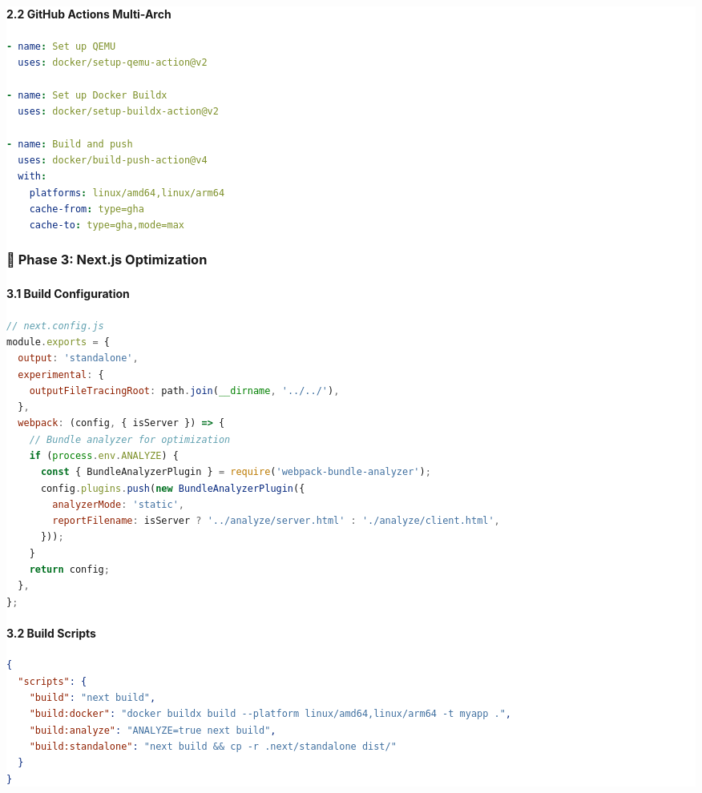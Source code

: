 #### 2.2 GitHub Actions Multi-Arch
```yaml
- name: Set up QEMU
  uses: docker/setup-qemu-action@v2

- name: Set up Docker Buildx
  uses: docker/setup-buildx-action@v2

- name: Build and push
  uses: docker/build-push-action@v4
  with:
    platforms: linux/amd64,linux/arm64
    cache-from: type=gha
    cache-to: type=gha,mode=max
```

### 🎯 **Phase 3: Next.js Optimization**

#### 3.1 Build Configuration
```javascript
// next.config.js
module.exports = {
  output: 'standalone',
  experimental: {
    outputFileTracingRoot: path.join(__dirname, '../../'),
  },
  webpack: (config, { isServer }) => {
    // Bundle analyzer for optimization
    if (process.env.ANALYZE) {
      const { BundleAnalyzerPlugin } = require('webpack-bundle-analyzer');
      config.plugins.push(new BundleAnalyzerPlugin({
        analyzerMode: 'static',
        reportFilename: isServer ? '../analyze/server.html' : './analyze/client.html',
      }));
    }
    return config;
  },
};
```

#### 3.2 Build Scripts
```json
{
  "scripts": {
    "build": "next build",
    "build:docker": "docker buildx build --platform linux/amd64,linux/arm64 -t myapp .",
    "build:analyze": "ANALYZE=true next build",
    "build:standalone": "next build && cp -r .next/standalone dist/"
  }
}
```
